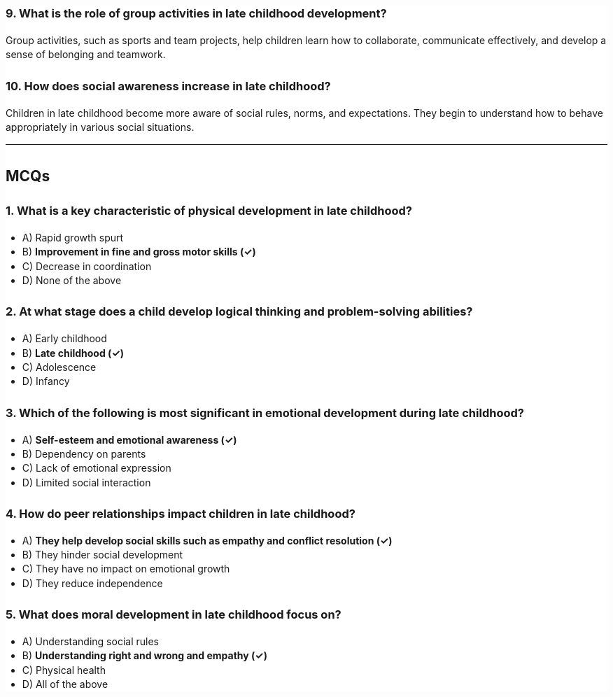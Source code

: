 ### 9. What is the role of group activities in late childhood development?

Group activities, such as sports and team projects, help children learn how to collaborate, communicate effectively, and develop a sense of belonging and teamwork.

### 10. How does social awareness increase in late childhood?

Children in late childhood become more aware of social rules, norms, and expectations. They begin to understand how to behave appropriately in various social situations.

---

## MCQs

### 1. What is a key characteristic of physical development in late childhood?

- A) Rapid growth spurt
- B) **Improvement in fine and gross motor skills (✓)**
- C) Decrease in coordination
- D) None of the above

### 2. At what stage does a child develop logical thinking and problem-solving abilities?

- A) Early childhood
- B) **Late childhood (✓)**
- C) Adolescence
- D) Infancy

### 3. Which of the following is most significant in emotional development during late childhood?

- A) **Self-esteem and emotional awareness (✓)**
- B) Dependency on parents
- C) Lack of emotional expression
- D) Limited social interaction

### 4. How do peer relationships impact children in late childhood?

- A) **They help develop social skills such as empathy and conflict resolution (✓)**
- B) They hinder social development
- C) They have no impact on emotional growth
- D) They reduce independence

### 5. What does moral development in late childhood focus on?

- A) Understanding social rules
- B) **Understanding right and wrong and empathy (✓)**
- C) Physical health
- D) All of the above

